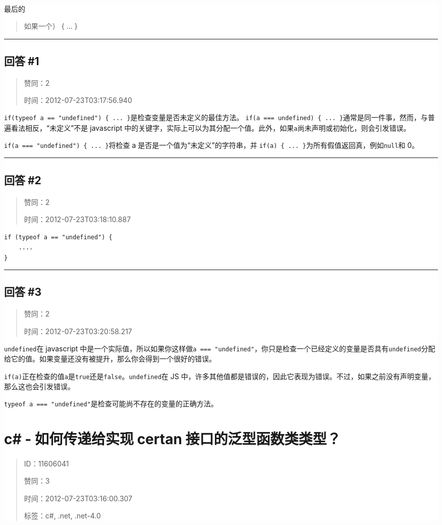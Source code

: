 最后的

> 如果一个） { ... }

* * *

## 回答 #1

> 赞同：2
> 
> 时间：2012-07-23T03:17:56.940

`if(typeof a == "undefined") { ... }`是检查变量是否未定义的最佳方法。
`if(a === undefined) { ... }`通常是同一件事，然而，与普遍看法相反，“未定义”不是 javascript 中的关键字，实际上可以为其分配一个值。此外，如果`a`尚未声明或初始化，则会引发错误。

`if(a === "undefined") { ... }`将检查 a 是否是一个值为“未定义”的字符串，并
`if(a) { ... }`为所有假值返回真，例如`null`和 0。

* * *

## 回答 #2

> 赞同：2
> 
> 时间：2012-07-23T03:18:10.887

```
if (typeof a == "undefined") {
    ....
} 
```

* * *

## 回答 #3

> 赞同：2
> 
> 时间：2012-07-23T03:20:58.217

`undefined`在 javascript 中是一个实际值，所以如果你这样做`a === "undefined"`，你只是检查一个已经定义的变量是否具有`undefined`分配给它的值。如果变量还没有被提升，那么你会得到一个很好的错误。

`if(a)`正在检查的值`a`是`true`还是`false`。`undefined`在 JS 中，许多其他值都是错误的，因此它表现为错误。不过，如果之前没有声明变量，那么这也会引发错误。

`typeof a === "undefined"`是检查可能尚不存在的变量的正确方法。

# c# - 如何传递给实现 certan 接口的泛型函数类类型？

> ID：11606041
> 
> 赞同：3
> 
> 时间：2012-07-23T03:16:00.307
> 
> 标签：c#, .net, .net-4.0
